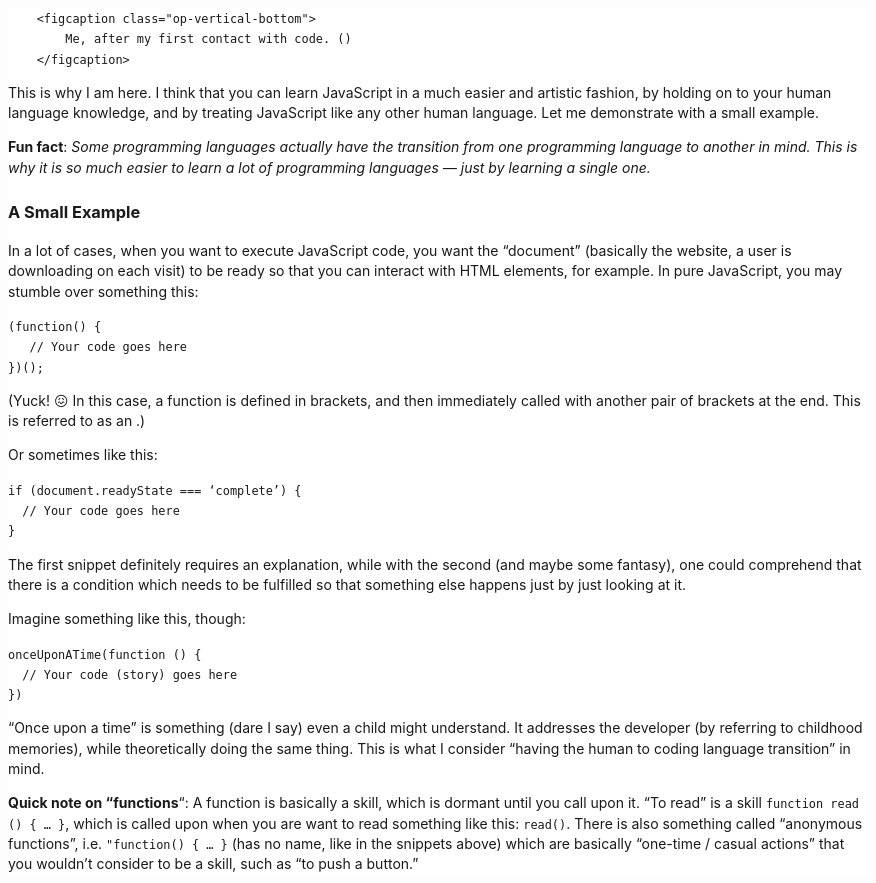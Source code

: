 	
		<figcaption class="op-vertical-bottom">
			Me, after my first contact with code. ()
		</figcaption>
	
</figure>


<p>This is why I am here. I think that you can learn JavaScript in a much easier and artistic fashion, by holding on to your human language knowledge, and by treating JavaScript like any other human language. Let me demonstrate with a small example.</p>

<p><strong>Fun fact</strong>: <em>Some programming languages actually have the transition from one programming language to another in mind. This is why it is so much easier to learn a lot of programming languages &mdash; just by learning a single one.</em></p>

<h3 id="a-small-example">A Small Example</h3>

<p>In a lot of cases, when you want to execute JavaScript code, you want the &ldquo;document&rdquo; (basically the website, a user is downloading on each visit) to be ready so that you can interact with HTML elements, for example. In pure JavaScript, you may stumble over something this:</p>

<p><pre><code class="language-javascript">(function() {
   // Your code goes here
})();
</pre></code></p>

<p>(Yuck! 😖 In this case, a function is defined in brackets, and then immediately called with another pair of brackets at the end. This is referred to as an .)</p>

<p>Or sometimes like this:</p>

<p><pre><code class="language-javascript">if (document.readyState === &lsquo;complete&rsquo;) {
  // Your code goes here
}
</pre></code></p>

<p>The first snippet definitely requires an explanation, while with the second (and maybe some fantasy), one could comprehend that there is a condition which needs to be fulfilled so that something else happens just by just looking at it.</p>

<p>Imagine something like this, though:</p>

<p><pre><code class="language-javascript">onceUponATime(function () {
  // Your code (story) goes here
})
</pre></code></p>

<p>&ldquo;Once upon a time&rdquo; is something (dare I say) even a child might understand. It addresses the developer (by referring to childhood memories), while theoretically doing the same thing. This is what I consider &ldquo;having the human to coding language transition&rdquo; in mind.</p>

<p><strong>Quick note on &ldquo;functions</strong>&ldquo;: A function is basically a skill, which is dormant until you call upon it. &ldquo;To read&rdquo; is a skill <code>function read() { … }</code>, which is called upon when you are want to read something like this: <code>read()</code>. There is also something called “anonymous functions”, i.e. <code>&quot;function() { … }</code> (has no name, like in the snippets above) which are basically &ldquo;one-time / casual actions&rdquo; that you wouldn’t consider to be a skill, such as &ldquo;to push a button.&rdquo;</p>
